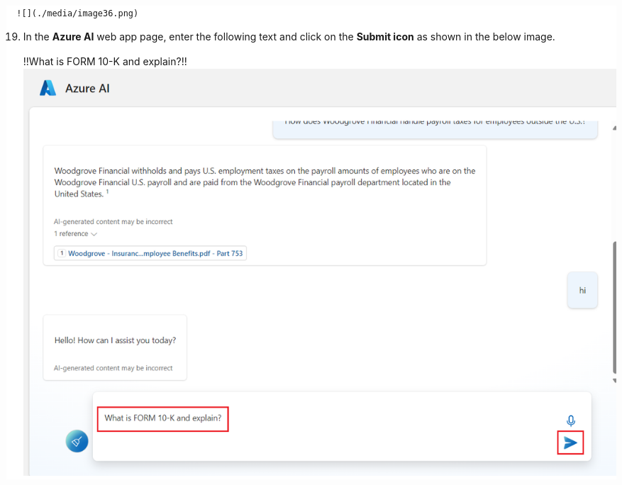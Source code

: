       ![](./media/image36.png)

19. In the **Azure AI** web app page, enter the following text and click
    on the **Submit icon** as shown in the below image.

    !!What is FORM 10-K and explain?!!
     ![](./media/image37.png)
